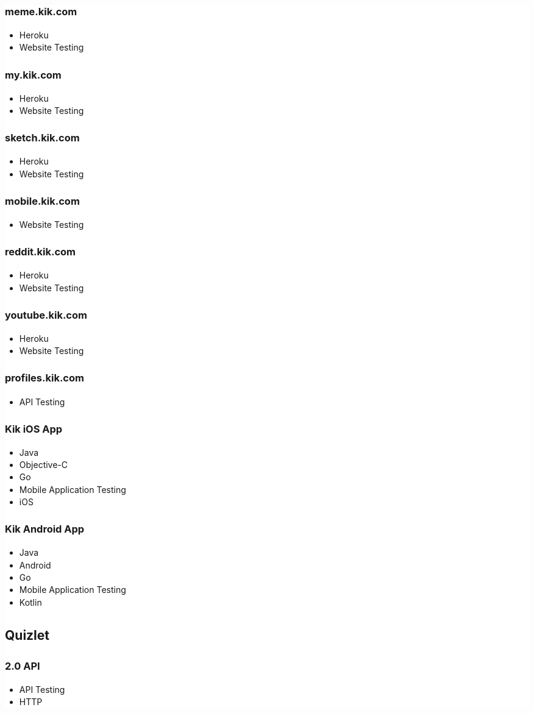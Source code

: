 ### meme.kik.com
- Heroku
- Website Testing


### my.kik.com
- Heroku
- Website Testing


### sketch.kik.com
- Heroku
- Website Testing


### mobile.kik.com
- Website Testing


### reddit.kik.com
- Heroku
- Website Testing


### youtube.kik.com
- Heroku
- Website Testing


### profiles.kik.com
- API Testing


### Kik iOS App
- Java
- Objective-C
- Go
- Mobile Application Testing
- iOS


### Kik Android App
- Java
- Android
- Go
- Mobile Application Testing
- Kotlin


## Quizlet
### 2.0 API
- API Testing
- HTTP
